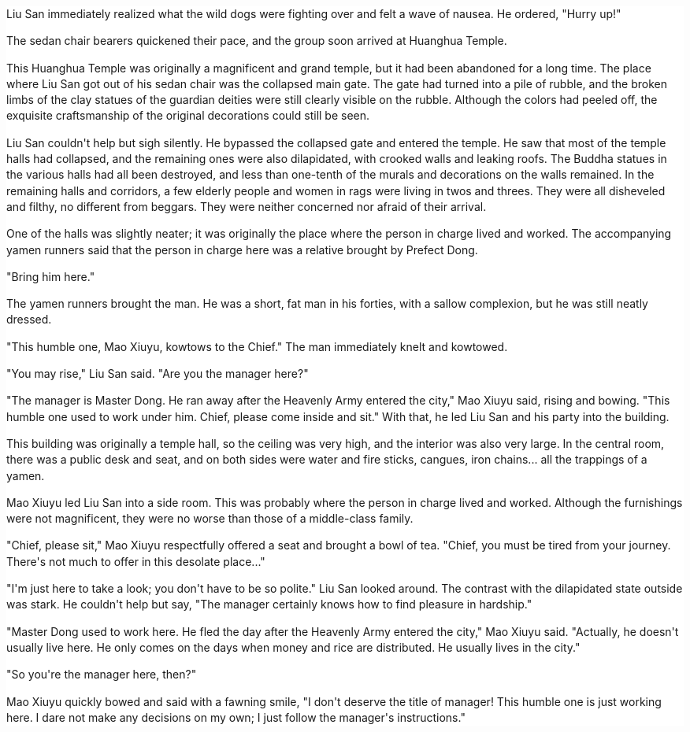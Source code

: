 Liu San immediately realized what the wild dogs were fighting over and felt a wave of nausea. He ordered, "Hurry up!"

The sedan chair bearers quickened their pace, and the group soon arrived at Huanghua Temple.

This Huanghua Temple was originally a magnificent and grand temple, but it had been abandoned for a long time. The place where Liu San got out of his sedan chair was the collapsed main gate. The gate had turned into a pile of rubble, and the broken limbs of the clay statues of the guardian deities were still clearly visible on the rubble. Although the colors had peeled off, the exquisite craftsmanship of the original decorations could still be seen.

Liu San couldn't help but sigh silently. He bypassed the collapsed gate and entered the temple. He saw that most of the temple halls had collapsed, and the remaining ones were also dilapidated, with crooked walls and leaking roofs. The Buddha statues in the various halls had all been destroyed, and less than one-tenth of the murals and decorations on the walls remained. In the remaining halls and corridors, a few elderly people and women in rags were living in twos and threes. They were all disheveled and filthy, no different from beggars. They were neither concerned nor afraid of their arrival.

One of the halls was slightly neater; it was originally the place where the person in charge lived and worked. The accompanying yamen runners said that the person in charge here was a relative brought by Prefect Dong.

"Bring him here."

The yamen runners brought the man. He was a short, fat man in his forties, with a sallow complexion, but he was still neatly dressed.

"This humble one, Mao Xiuyu, kowtows to the Chief." The man immediately knelt and kowtowed.

"You may rise," Liu San said. "Are you the manager here?"

"The manager is Master Dong. He ran away after the Heavenly Army entered the city," Mao Xiuyu said, rising and bowing. "This humble one used to work under him. Chief, please come inside and sit." With that, he led Liu San and his party into the building.

This building was originally a temple hall, so the ceiling was very high, and the interior was also very large. In the central room, there was a public desk and seat, and on both sides were water and fire sticks, cangues, iron chains... all the trappings of a yamen.

Mao Xiuyu led Liu San into a side room. This was probably where the person in charge lived and worked. Although the furnishings were not magnificent, they were no worse than those of a middle-class family.

"Chief, please sit," Mao Xiuyu respectfully offered a seat and brought a bowl of tea. "Chief, you must be tired from your journey. There's not much to offer in this desolate place..."

"I'm just here to take a look; you don't have to be so polite." Liu San looked around. The contrast with the dilapidated state outside was stark. He couldn't help but say, "The manager certainly knows how to find pleasure in hardship."

"Master Dong used to work here. He fled the day after the Heavenly Army entered the city," Mao Xiuyu said. "Actually, he doesn't usually live here. He only comes on the days when money and rice are distributed. He usually lives in the city."

"So you're the manager here, then?"

Mao Xiuyu quickly bowed and said with a fawning smile, "I don't deserve the title of manager! This humble one is just working here. I dare not make any decisions on my own; I just follow the manager's instructions."
